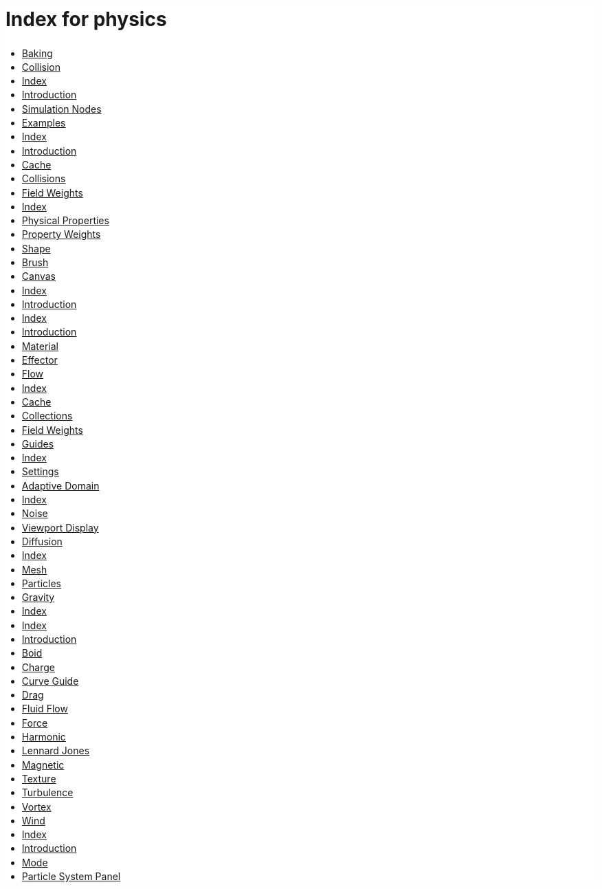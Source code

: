 # Index for physics

- [Baking](#Baking)
- [Collision](#Collision)
- [Index](#Index)
- [Introduction](#Introduction)
- [Simulation Nodes](#Simulation-Nodes)
- [Examples](#Examples)
- [Index](#Index)
- [Introduction](#Introduction)
- [Cache](#Cache)
- [Collisions](#Collisions)
- [Field Weights](#Field-Weights)
- [Index](#Index)
- [Physical Properties](#Physical-Properties)
- [Property Weights](#Property-Weights)
- [Shape](#Shape)
- [Brush](#Brush)
- [Canvas](#Canvas)
- [Index](#Index)
- [Introduction](#Introduction)
- [Index](#Index)
- [Introduction](#Introduction)
- [Material](#Material)
- [Effector](#Effector)
- [Flow](#Flow)
- [Index](#Index)
- [Cache](#Cache)
- [Collections](#Collections)
- [Field Weights](#Field-Weights)
- [Guides](#Guides)
- [Index](#Index)
- [Settings](#Settings)
- [Adaptive Domain](#Adaptive-Domain)
- [Index](#Index)
- [Noise](#Noise)
- [Viewport Display](#Viewport-Display)
- [Diffusion](#Diffusion)
- [Index](#Index)
- [Mesh](#Mesh)
- [Particles](#Particles)
- [Gravity](#Gravity)
- [Index](#Index)
- [Index](#Index)
- [Introduction](#Introduction)
- [Boid](#Boid)
- [Charge](#Charge)
- [Curve Guide](#Curve-Guide)
- [Drag](#Drag)
- [Fluid Flow](#Fluid-Flow)
- [Force](#Force)
- [Harmonic](#Harmonic)
- [Lennard Jones](#Lennard-Jones)
- [Magnetic](#Magnetic)
- [Texture](#Texture)
- [Turbulence](#Turbulence)
- [Vortex](#Vortex)
- [Wind](#Wind)
- [Index](#Index)
- [Introduction](#Introduction)
- [Mode](#Mode)
- [Particle System Panel](#Particle-System-Panel)